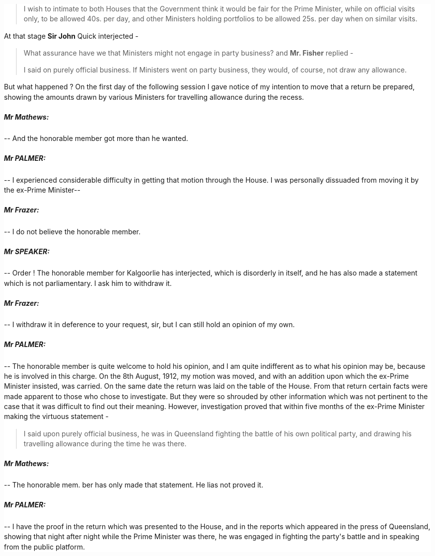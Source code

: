   >I wish to intimate to both Houses that the Government think it would be fair for the Prime Minister, while on official visits only, to be allowed 40s. per day, and other Ministers holding portfolios to be allowed 25s. per day when on similar visits. 

At that stage  **Sir John**  Quick interjected - 

  >What assurance have we that Ministers might not engage in party business? and  **Mr. Fisher**  replied - 
  >
  >I said on purely official business. If Ministers went on party business, they would, of course, not draw any allowance. 

But what happened ? On the first day of the following session I gave notice of my intention to move that a return be prepared, showing the amounts drawn by various Ministers for travelling allowance during the recess. 

##### Mr Mathews:

-- And the honorable member got more than he wanted. 

##### Mr PALMER:

-- I experienced considerable difficulty in getting that motion through the House. I was personally dissuaded from moving it by the ex-Prime Minister-- 

##### Mr Frazer:

-- I do not believe the honorable member. 

##### Mr SPEAKER:

-- Order ! The honorable member for Kalgoorlie has interjected, which is disorderly in itself, and he has also made a statement which is not parliamentary. I ask him to withdraw it. 

##### Mr Frazer:

-- I withdraw it in deference to your request, sir, but I can still hold an opinion of my own. 

##### Mr PALMER:

-- The honorable member is quite welcome to hold his opinion, and I am quite indifferent as to what his opinion may be, because he is involved in this charge. On the 8th August, 1912, my motion was moved, and with an addition upon which the ex-Prime Minister insisted, was carried. On the same date the return was laid on the table of the House. From that return certain facts were made apparent to those who chose to investigate. But they were so shrouded by other information which was not pertinent to the case that it was difficult to find out  their  meaning. However, investigation proved that within five months of the ex-Prime Minister making the virtuous statement - 

  >I said upon purely official business, he was in Queensland fighting the battle of his own political party, and drawing his travelling allowance during the time he was there. 

##### Mr Mathews:

-- The honorable mem. ber has only made that statement. He lias not proved it. 

##### Mr PALMER:

-- I have the proof in the return which was presented to the House, and in the reports which appeared in the press of Queensland, showing that night after night while the Prime Minister was there, he was engaged in fighting the party's battle and in speaking from the public platform. 
